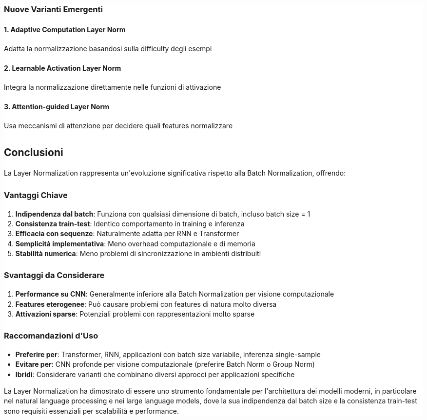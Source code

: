 ### Nuove Varianti Emergenti

#### 1. Adaptive Computation Layer Norm
Adatta la normalizzazione basandosi sulla difficulty degli esempi

#### 2. Learnable Activation Layer Norm
Integra la normalizzazione direttamente nelle funzioni di attivazione

#### 3. Attention-guided Layer Norm
Usa meccanismi di attenzione per decidere quali features normalizzare

## Conclusioni

La Layer Normalization rappresenta un'evoluzione significativa rispetto alla Batch Normalization, offrendo:

### Vantaggi Chiave

1. **Indipendenza dal batch**: Funziona con qualsiasi dimensione di batch, incluso batch size = 1
2. **Consistenza train-test**: Identico comportamento in training e inferenza
3. **Efficacia con sequenze**: Naturalmente adatta per RNN e Transformer
4. **Semplicità implementativa**: Meno overhead computazionale e di memoria
5. **Stabilità numerica**: Meno problemi di sincronizzazione in ambienti distribuiti

### Svantaggi da Considerare

1. **Performance su CNN**: Generalmente inferiore alla Batch Normalization per visione computazionale
2. **Features eterogenee**: Può causare problemi con features di natura molto diversa
3. **Attivazioni sparse**: Potenziali problemi con rappresentazioni molto sparse

### Raccomandazioni d'Uso

- **Preferire per**: Transformer, RNN, applicazioni con batch size variabile, inferenza single-sample
- **Evitare per**: CNN profonde per visione computazionale (preferire Batch Norm o Group Norm)
- **Ibridi**: Considerare varianti che combinano diversi approcci per applicazioni specifiche

La Layer Normalization ha dimostrato di essere uno strumento fondamentale per l'architettura dei modelli moderni, in particolare nel natural language processing e nei large language models, dove la sua indipendenza dal batch size e la consistenza train-test sono requisiti essenziali per scalabilità e performance.
